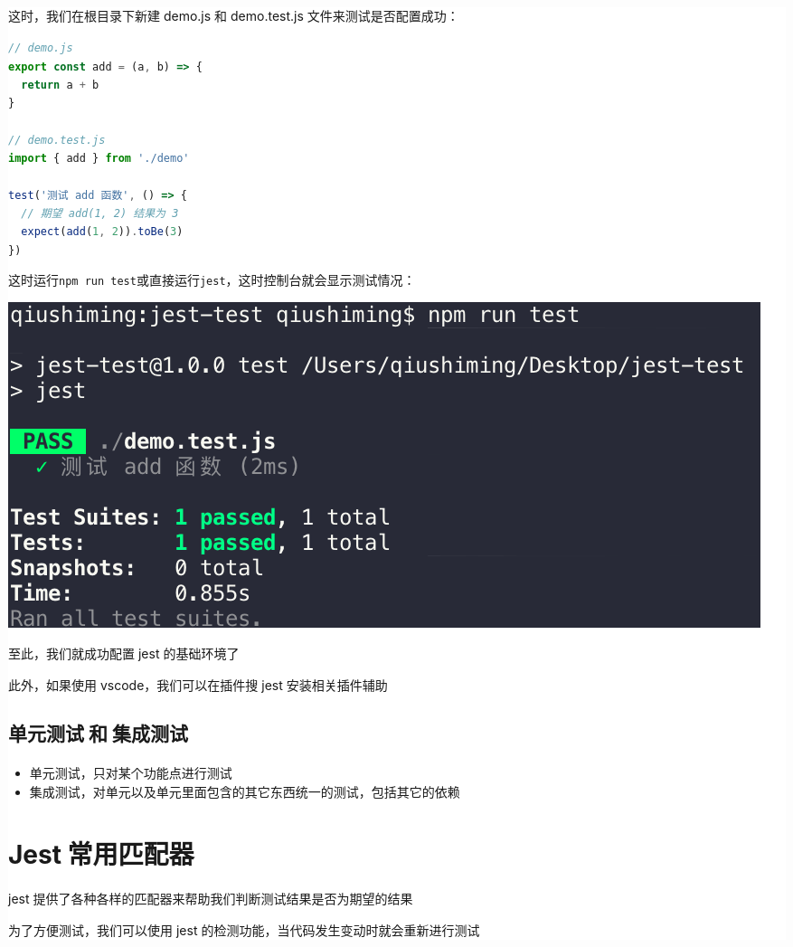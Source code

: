 这时，我们在根目录下新建 demo.js 和 demo.test.js 文件来测试是否配置成功：

```javascript
// demo.js
export const add = (a, b) => {
  return a + b
}

// demo.test.js
import { add } from './demo'

test('测试 add 函数', () => {
  // 期望 add(1, 2) 结果为 3
  expect(add(1, 2)).toBe(3)
})
```

这时运行`npm run test`或直接运行`jest`，这时控制台就会显示测试情况：

![demo-test-result](./demo-test-result.png)

至此，我们就成功配置 jest 的基础环境了

此外，如果使用 vscode，我们可以在插件搜 jest 安装相关插件辅助

## 单元测试 和 集成测试

- 单元测试，只对某个功能点进行测试
- 集成测试，对单元以及单元里面包含的其它东西统一的测试，包括其它的依赖

# Jest 常用匹配器

jest 提供了各种各样的匹配器来帮助我们判断测试结果是否为期望的结果

为了方便测试，我们可以使用 jest 的检测功能，当代码发生变动时就会重新进行测试

